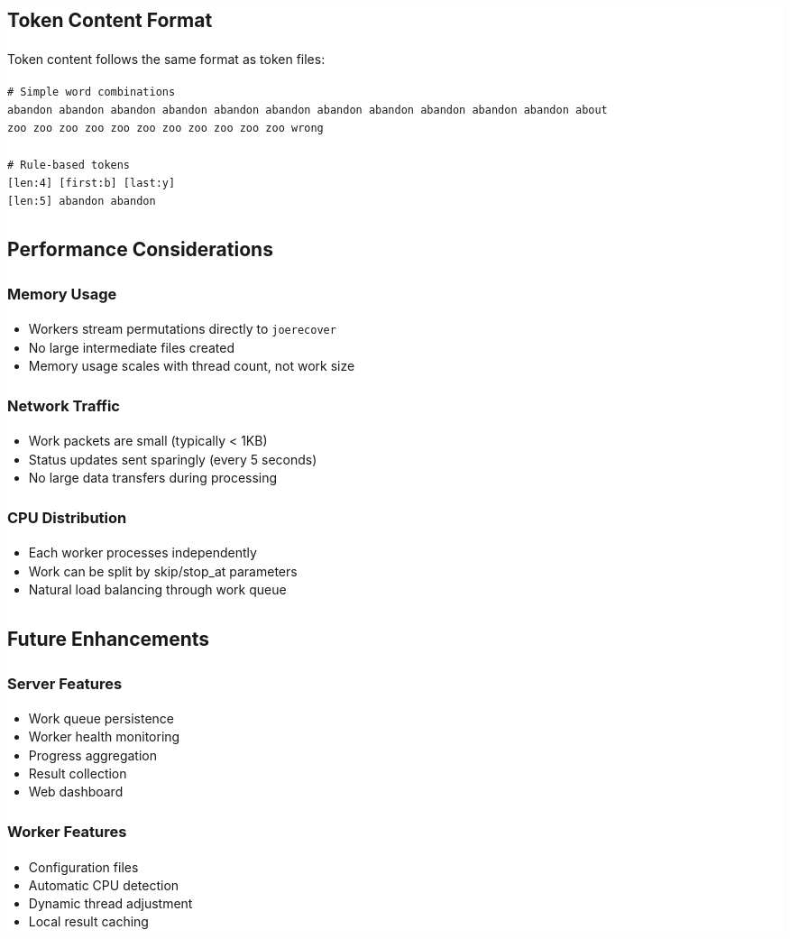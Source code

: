 ## Token Content Format

Token content follows the same format as token files:

```
# Simple word combinations
abandon abandon abandon abandon abandon abandon abandon abandon abandon abandon abandon about
zoo zoo zoo zoo zoo zoo zoo zoo zoo zoo zoo wrong

# Rule-based tokens
[len:4] [first:b] [last:y]
[len:5] abandon abandon
```

## Performance Considerations

### Memory Usage

- Workers stream permutations directly to `joerecover`
- No large intermediate files created
- Memory usage scales with thread count, not work size

### Network Traffic

- Work packets are small (typically < 1KB)
- Status updates sent sparingly (every 5 seconds)
- No large data transfers during processing

### CPU Distribution

- Each worker processes independently
- Work can be split by skip/stop_at parameters
- Natural load balancing through work queue

## Future Enhancements

### Server Features

- Work queue persistence
- Worker health monitoring
- Progress aggregation
- Result collection
- Web dashboard

### Worker Features

- Configuration files
- Automatic CPU detection
- Dynamic thread adjustment
- Local result caching
